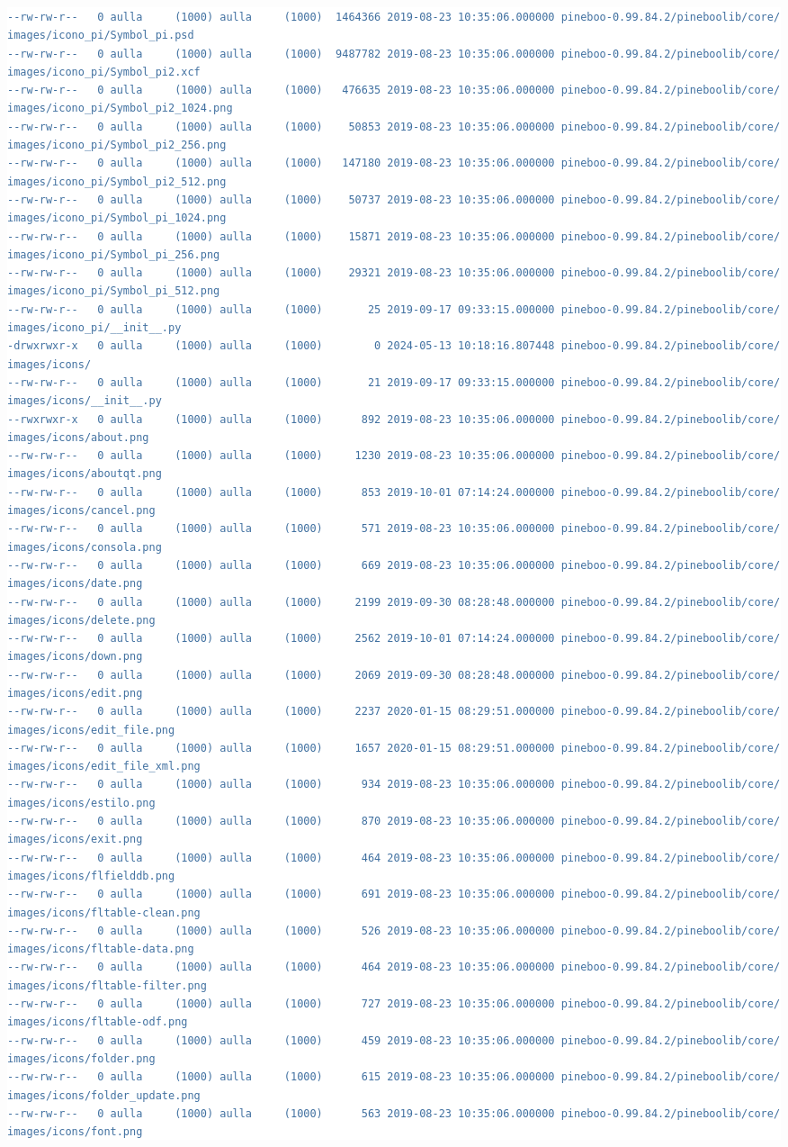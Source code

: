 ```diff
--rw-rw-r--   0 aulla     (1000) aulla     (1000)  1464366 2019-08-23 10:35:06.000000 pineboo-0.99.84.2/pineboolib/core/images/icono_pi/Symbol_pi.psd
--rw-rw-r--   0 aulla     (1000) aulla     (1000)  9487782 2019-08-23 10:35:06.000000 pineboo-0.99.84.2/pineboolib/core/images/icono_pi/Symbol_pi2.xcf
--rw-rw-r--   0 aulla     (1000) aulla     (1000)   476635 2019-08-23 10:35:06.000000 pineboo-0.99.84.2/pineboolib/core/images/icono_pi/Symbol_pi2_1024.png
--rw-rw-r--   0 aulla     (1000) aulla     (1000)    50853 2019-08-23 10:35:06.000000 pineboo-0.99.84.2/pineboolib/core/images/icono_pi/Symbol_pi2_256.png
--rw-rw-r--   0 aulla     (1000) aulla     (1000)   147180 2019-08-23 10:35:06.000000 pineboo-0.99.84.2/pineboolib/core/images/icono_pi/Symbol_pi2_512.png
--rw-rw-r--   0 aulla     (1000) aulla     (1000)    50737 2019-08-23 10:35:06.000000 pineboo-0.99.84.2/pineboolib/core/images/icono_pi/Symbol_pi_1024.png
--rw-rw-r--   0 aulla     (1000) aulla     (1000)    15871 2019-08-23 10:35:06.000000 pineboo-0.99.84.2/pineboolib/core/images/icono_pi/Symbol_pi_256.png
--rw-rw-r--   0 aulla     (1000) aulla     (1000)    29321 2019-08-23 10:35:06.000000 pineboo-0.99.84.2/pineboolib/core/images/icono_pi/Symbol_pi_512.png
--rw-rw-r--   0 aulla     (1000) aulla     (1000)       25 2019-09-17 09:33:15.000000 pineboo-0.99.84.2/pineboolib/core/images/icono_pi/__init__.py
-drwxrwxr-x   0 aulla     (1000) aulla     (1000)        0 2024-05-13 10:18:16.807448 pineboo-0.99.84.2/pineboolib/core/images/icons/
--rw-rw-r--   0 aulla     (1000) aulla     (1000)       21 2019-09-17 09:33:15.000000 pineboo-0.99.84.2/pineboolib/core/images/icons/__init__.py
--rwxrwxr-x   0 aulla     (1000) aulla     (1000)      892 2019-08-23 10:35:06.000000 pineboo-0.99.84.2/pineboolib/core/images/icons/about.png
--rw-rw-r--   0 aulla     (1000) aulla     (1000)     1230 2019-08-23 10:35:06.000000 pineboo-0.99.84.2/pineboolib/core/images/icons/aboutqt.png
--rw-rw-r--   0 aulla     (1000) aulla     (1000)      853 2019-10-01 07:14:24.000000 pineboo-0.99.84.2/pineboolib/core/images/icons/cancel.png
--rw-rw-r--   0 aulla     (1000) aulla     (1000)      571 2019-08-23 10:35:06.000000 pineboo-0.99.84.2/pineboolib/core/images/icons/consola.png
--rw-rw-r--   0 aulla     (1000) aulla     (1000)      669 2019-08-23 10:35:06.000000 pineboo-0.99.84.2/pineboolib/core/images/icons/date.png
--rw-rw-r--   0 aulla     (1000) aulla     (1000)     2199 2019-09-30 08:28:48.000000 pineboo-0.99.84.2/pineboolib/core/images/icons/delete.png
--rw-rw-r--   0 aulla     (1000) aulla     (1000)     2562 2019-10-01 07:14:24.000000 pineboo-0.99.84.2/pineboolib/core/images/icons/down.png
--rw-rw-r--   0 aulla     (1000) aulla     (1000)     2069 2019-09-30 08:28:48.000000 pineboo-0.99.84.2/pineboolib/core/images/icons/edit.png
--rw-rw-r--   0 aulla     (1000) aulla     (1000)     2237 2020-01-15 08:29:51.000000 pineboo-0.99.84.2/pineboolib/core/images/icons/edit_file.png
--rw-rw-r--   0 aulla     (1000) aulla     (1000)     1657 2020-01-15 08:29:51.000000 pineboo-0.99.84.2/pineboolib/core/images/icons/edit_file_xml.png
--rw-rw-r--   0 aulla     (1000) aulla     (1000)      934 2019-08-23 10:35:06.000000 pineboo-0.99.84.2/pineboolib/core/images/icons/estilo.png
--rw-rw-r--   0 aulla     (1000) aulla     (1000)      870 2019-08-23 10:35:06.000000 pineboo-0.99.84.2/pineboolib/core/images/icons/exit.png
--rw-rw-r--   0 aulla     (1000) aulla     (1000)      464 2019-08-23 10:35:06.000000 pineboo-0.99.84.2/pineboolib/core/images/icons/flfielddb.png
--rw-rw-r--   0 aulla     (1000) aulla     (1000)      691 2019-08-23 10:35:06.000000 pineboo-0.99.84.2/pineboolib/core/images/icons/fltable-clean.png
--rw-rw-r--   0 aulla     (1000) aulla     (1000)      526 2019-08-23 10:35:06.000000 pineboo-0.99.84.2/pineboolib/core/images/icons/fltable-data.png
--rw-rw-r--   0 aulla     (1000) aulla     (1000)      464 2019-08-23 10:35:06.000000 pineboo-0.99.84.2/pineboolib/core/images/icons/fltable-filter.png
--rw-rw-r--   0 aulla     (1000) aulla     (1000)      727 2019-08-23 10:35:06.000000 pineboo-0.99.84.2/pineboolib/core/images/icons/fltable-odf.png
--rw-rw-r--   0 aulla     (1000) aulla     (1000)      459 2019-08-23 10:35:06.000000 pineboo-0.99.84.2/pineboolib/core/images/icons/folder.png
--rw-rw-r--   0 aulla     (1000) aulla     (1000)      615 2019-08-23 10:35:06.000000 pineboo-0.99.84.2/pineboolib/core/images/icons/folder_update.png
--rw-rw-r--   0 aulla     (1000) aulla     (1000)      563 2019-08-23 10:35:06.000000 pineboo-0.99.84.2/pineboolib/core/images/icons/font.png
```
